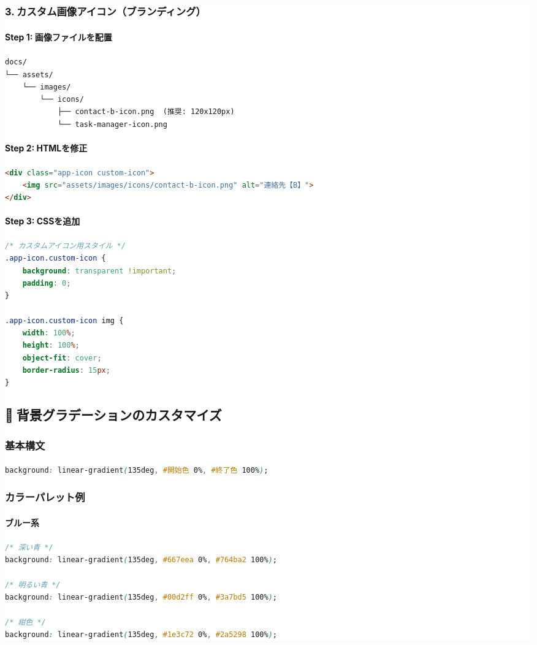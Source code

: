 ### 3. カスタム画像アイコン（ブランディング）

#### Step 1: 画像ファイルを配置
```
docs/
└── assets/
    └── images/
        └── icons/
            ├── contact-b-icon.png  (推奨: 120x120px)
            └── task-manager-icon.png
```

#### Step 2: HTMLを修正
```html
<div class="app-icon custom-icon">
    <img src="assets/images/icons/contact-b-icon.png" alt="連絡先【B】">
</div>
```

#### Step 3: CSSを追加
```css
/* カスタムアイコン用スタイル */
.app-icon.custom-icon {
    background: transparent !important;
    padding: 0;
}

.app-icon.custom-icon img {
    width: 100%;
    height: 100%;
    object-fit: cover;
    border-radius: 15px;
}
```

## 🎨 背景グラデーションのカスタマイズ

### 基本構文
```css
background: linear-gradient(135deg, #開始色 0%, #終了色 100%);
```

### カラーパレット例

#### ブルー系
```css
/* 深い青 */
background: linear-gradient(135deg, #667eea 0%, #764ba2 100%);

/* 明るい青 */
background: linear-gradient(135deg, #00d2ff 0%, #3a7bd5 100%);

/* 紺色 */
background: linear-gradient(135deg, #1e3c72 0%, #2a5298 100%);
```
